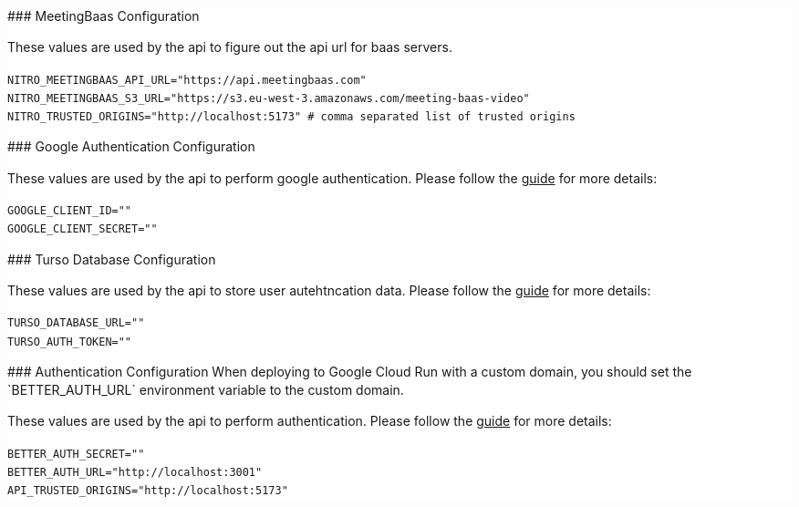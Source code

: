  </Folder>
  <File name=".env.development.local" />
  <File name="package.json" />
</Files>

<Steps>
<Step>
### MeetingBaas Configuration

These values are used by the api to figure out the api url for baas servers.

```txt title=".env.development.local"
NITRO_MEETINGBAAS_API_URL="https://api.meetingbaas.com"
NITRO_MEETINGBAAS_S3_URL="https://s3.eu-west-3.amazonaws.com/meeting-baas-video"
NITRO_TRUSTED_ORIGINS="http://localhost:5173" # comma separated list of trusted origins
```

</Step>

<Step>
### Google Authentication Configuration

These values are used by the api to perform google authentication. Please follow the [guide](/docs/transcript-seeker/concepts/api/authentication) for more details:

```txt title=".env.development.local"
GOOGLE_CLIENT_ID=""
GOOGLE_CLIENT_SECRET=""
```

</Step>

<Step>
### Turso Database Configuration

These values are used by the api to store user autehtncation data. Please follow the [guide](/docs/transcript-seeker/concepts/api/database) for more details:

```txt title=".env.development.local"
TURSO_DATABASE_URL=""
TURSO_AUTH_TOKEN=""
```

</Step>

<Step>
### Authentication Configuration

<Callout>
  When deploying to Google Cloud Run with a custom domain, you should set the
  `BETTER_AUTH_URL` environment variable to the custom domain.
</Callout>

These values are used by the api to perform authentication. Please follow the [guide](/docs/transcript-seeker/concepts/api/authentication) for more details:

```txt title=".env.development.local"
BETTER_AUTH_SECRET=""
BETTER_AUTH_URL="http://localhost:3001"
API_TRUSTED_ORIGINS="http://localhost:5173"
```
